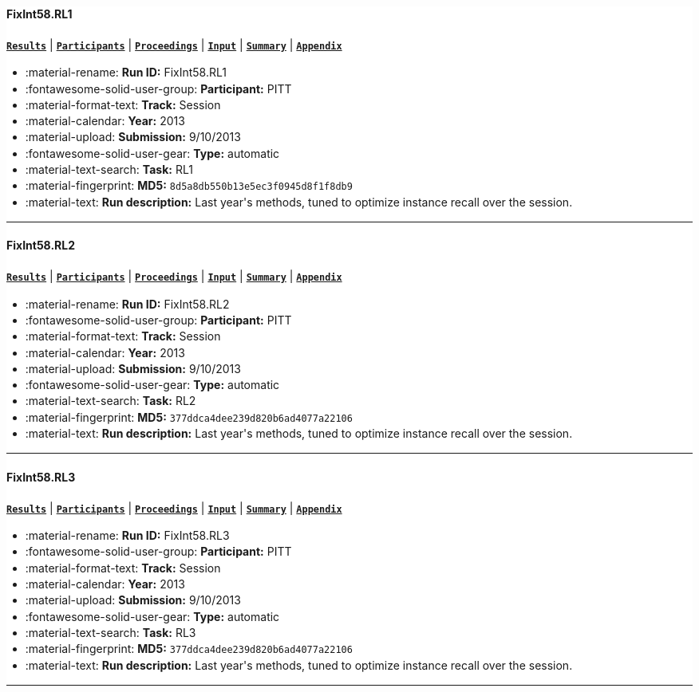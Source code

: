 #### FixInt58.RL1 
[**`Results`**](./results.md#fixint58) | [**`Participants`**](./participants.md#pitt) | [**`Proceedings`**](./proceedings.md#pitt-at-trec-2013-different-effects-of-click-through-and-past-queries-on-whole-session-search-performance) | [**`Input`**](https://trec.nist.gov/results/trec22/session/input-FixInt58.RL1.gz) | [**`Summary`**](https://trec.nist.gov/results/trec22/session/summary-FixInt58.txt) | [**`Appendix`**](https://trec.nist.gov/pubs/trec22/appendices/session/FixInt58.pdf) 

- :material-rename: **Run ID:** FixInt58.RL1 
- :fontawesome-solid-user-group: **Participant:** PITT 
- :material-format-text: **Track:** Session 
- :material-calendar: **Year:** 2013 
- :material-upload: **Submission:** 9/10/2013 
- :fontawesome-solid-user-gear: **Type:** automatic 
- :material-text-search: **Task:** RL1 
- :material-fingerprint: **MD5:** `8d5a8db550b13e5ec3f0945d8f1f8db9` 
- :material-text: **Run description:** Last year's methods, tuned to optimize instance recall over the session. 

---
#### FixInt58.RL2 
[**`Results`**](./results.md#fixint58) | [**`Participants`**](./participants.md#pitt) | [**`Proceedings`**](./proceedings.md#pitt-at-trec-2013-different-effects-of-click-through-and-past-queries-on-whole-session-search-performance) | [**`Input`**](https://trec.nist.gov/results/trec22/session/input-FixInt58.RL2.gz) | [**`Summary`**](https://trec.nist.gov/results/trec22/session/summary-FixInt58.txt) | [**`Appendix`**](https://trec.nist.gov/pubs/trec22/appendices/session/FixInt58.pdf) 

- :material-rename: **Run ID:** FixInt58.RL2 
- :fontawesome-solid-user-group: **Participant:** PITT 
- :material-format-text: **Track:** Session 
- :material-calendar: **Year:** 2013 
- :material-upload: **Submission:** 9/10/2013 
- :fontawesome-solid-user-gear: **Type:** automatic 
- :material-text-search: **Task:** RL2 
- :material-fingerprint: **MD5:** `377ddca4dee239d820b6ad4077a22106` 
- :material-text: **Run description:** Last year's methods, tuned to optimize instance recall over the session. 

---
#### FixInt58.RL3 
[**`Results`**](./results.md#fixint58) | [**`Participants`**](./participants.md#pitt) | [**`Proceedings`**](./proceedings.md#pitt-at-trec-2013-different-effects-of-click-through-and-past-queries-on-whole-session-search-performance) | [**`Input`**](https://trec.nist.gov/results/trec22/session/input-FixInt58.RL3.gz) | [**`Summary`**](https://trec.nist.gov/results/trec22/session/summary-FixInt58.txt) | [**`Appendix`**](https://trec.nist.gov/pubs/trec22/appendices/session/FixInt58.pdf) 

- :material-rename: **Run ID:** FixInt58.RL3 
- :fontawesome-solid-user-group: **Participant:** PITT 
- :material-format-text: **Track:** Session 
- :material-calendar: **Year:** 2013 
- :material-upload: **Submission:** 9/10/2013 
- :fontawesome-solid-user-gear: **Type:** automatic 
- :material-text-search: **Task:** RL3 
- :material-fingerprint: **MD5:** `377ddca4dee239d820b6ad4077a22106` 
- :material-text: **Run description:** Last year's methods, tuned to optimize instance recall over the session. 

---